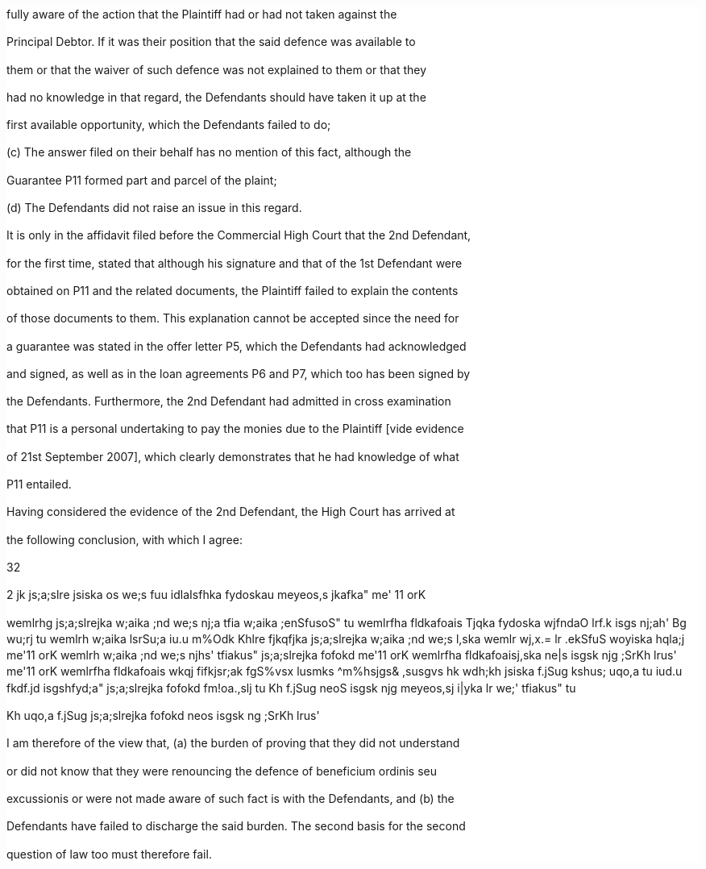 fully aware of the action that the Plaintiff had or had not taken against the

Principal Debtor. If it was their position that the said defence was available to

them or that the waiver of such defence was not explained to them or that they

had no knowledge in that regard, the Defendants should have taken it up at the

first available opportunity, which the Defendants failed to do;

(c) The answer filed on their behalf has no mention of this fact, although the

Guarantee P11 formed part and parcel of the plaint;

(d) The Defendants did not raise an issue in this regard.

It is only in the affidavit filed before the Commercial High Court that the 2nd Defendant,

for the first time, stated that although his signature and that of the 1st Defendant were

obtained on P11 and the related documents, the Plaintiff failed to explain the contents

of those documents to them. This explanation cannot be accepted since the need for

a guarantee was stated in the offer letter P5, which the Defendants had acknowledged

and signed, as well as in the loan agreements P6 and P7, which too has been signed by

the Defendants. Furthermore, the 2nd Defendant had admitted in cross examination

that P11 is a personal undertaking to pay the monies due to the Plaintiff [vide evidence

of 21st September 2007], which clearly demonstrates that he had knowledge of what

P11 entailed.

Having considered the evidence of the 2nd Defendant, the High Court has arrived at

the following conclusion, with which I agree:

32

2 jk js;a;slre jsiska os we;s fuu idlaIsfhka fydoskau meyeos,s jkafka" me' 11 orK

wemlrhg js;a;slrejka w;aika ;nd we;s nj;a tfia w;aika ;enSfusoS" tu wemlrfha fldkafoais Tjqka fydoska wjfndaO lrf.k isgs nj;ah' Bg wu;rj tu wemlrh w;aika lsrSu;a iu.u m%Odk Khlre fjkqfjka js;a;slrejka w;aika ;nd we;s l,ska wemlr wj,x.= lr .ekSfuS woyiska hqla;j me'11 orK wemlrh w;aika ;nd we;s njhs' tfiakus" js;a;slrejka fofokd me'11 orK wemlrfha fldkafoaisj,ska ne|s isgsk njg ;SrKh lrus' me'11 orK wemlrfha fldkafoais wkqj fifkjsr;ak fgS%vsx lusmks ^m%hsjgs& ,susgvs hk wdh;kh jsiska f.jSug kshus; uqo,a tu iud.u fkdf.jd isgshfyd;a" js;a;slrejka fofokd fm!oa.,slj tu Kh f.jSug neoS isgsk njg meyeos,sj i|yka lr we;' tfiakus" tu

Kh uqo,a f.jSug js;a;slrejka fofokd neos isgsk ng ;SrKh lrus'

I am therefore of the view that, (a) the burden of proving that they did not understand

or did not know that they were renouncing the defence of beneficium ordinis seu

excussionis or were not made aware of such fact is with the Defendants, and (b) the

Defendants have failed to discharge the said burden. The second basis for the second

question of law too must therefore fail.
